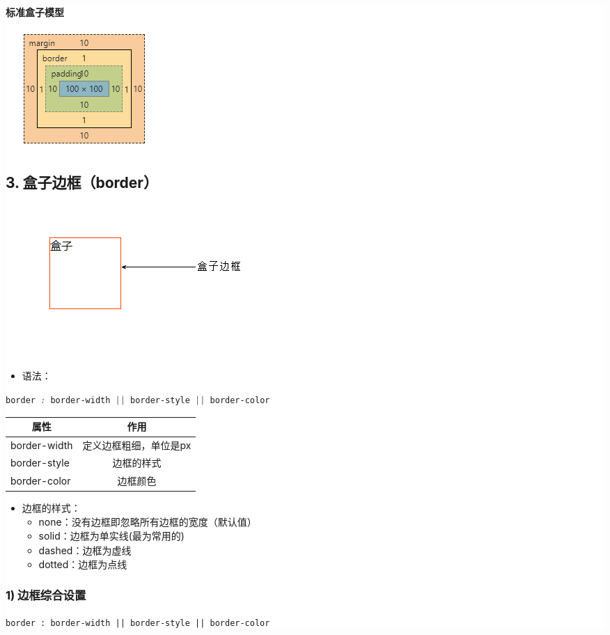 **标准盒子模型**



 <img src='./media/标准盒子模型.png'>

## 3. 盒子边框（border） 

​	<img src='./media/盒子边框.png'>

- 语法：

~~~css
border : border-width || border-style || border-color 
~~~

| 属性           |      作用      |
| ------------ | :----------: |
| border-width | 定义边框粗细，单位是px |
| border-style |    边框的样式     |
| border-color |     边框颜色     |

- 边框的样式：
  - none：没有边框即忽略所有边框的宽度（默认值）
  - solid：边框为单实线(最为常用的)
  - dashed：边框为虚线  
  - dotted：边框为点线

### 1) 边框综合设置

```
border : border-width || border-style || border-color 
```

